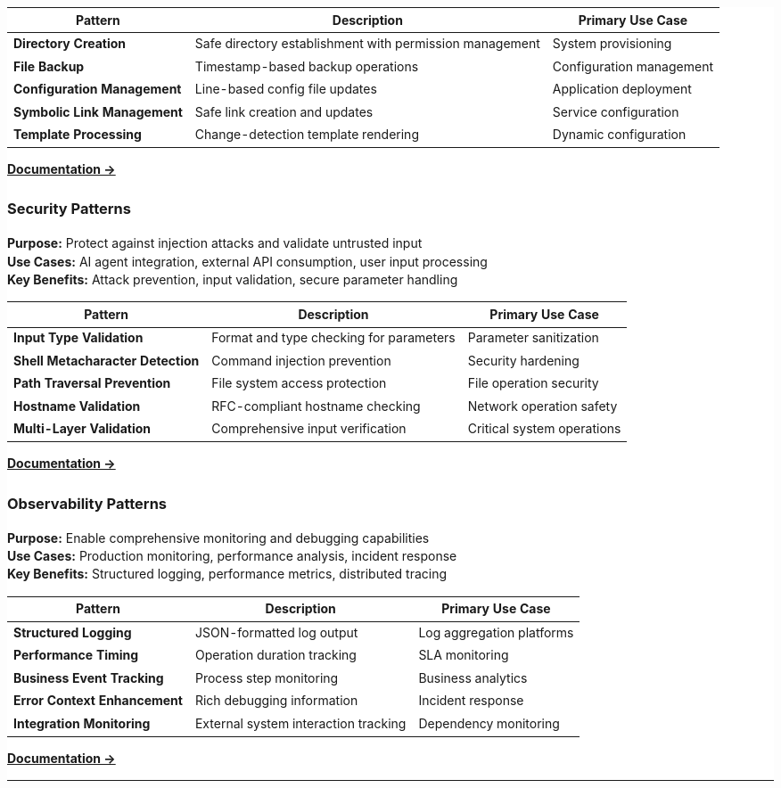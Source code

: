 | Pattern | Description | Primary Use Case |
|---------|-------------|------------------|
| **Directory Creation** | Safe directory establishment with permission management | System provisioning |
| **File Backup** | Timestamp-based backup operations | Configuration management |
| **Configuration Management** | Line-based config file updates | Application deployment |
| **Symbolic Link Management** | Safe link creation and updates | Service configuration |
| **Template Processing** | Change-detection template rendering | Dynamic configuration |

[**Documentation →**](idempotent/README.md)

### Security Patterns

**Purpose:** Protect against injection attacks and validate untrusted input  
**Use Cases:** AI agent integration, external API consumption, user input processing  
**Key Benefits:** Attack prevention, input validation, secure parameter handling

| Pattern | Description | Primary Use Case |
|---------|-------------|------------------|
| **Input Type Validation** | Format and type checking for parameters | Parameter sanitization |
| **Shell Metacharacter Detection** | Command injection prevention | Security hardening |
| **Path Traversal Prevention** | File system access protection | File operation security |
| **Hostname Validation** | RFC-compliant hostname checking | Network operation safety |
| **Multi-Layer Validation** | Comprehensive input verification | Critical system operations |

[**Documentation →**](security/README.md)

### Observability Patterns

**Purpose:** Enable comprehensive monitoring and debugging capabilities  
**Use Cases:** Production monitoring, performance analysis, incident response  
**Key Benefits:** Structured logging, performance metrics, distributed tracing

| Pattern | Description | Primary Use Case |
|---------|-------------|------------------|
| **Structured Logging** | JSON-formatted log output | Log aggregation platforms |
| **Performance Timing** | Operation duration tracking | SLA monitoring |
| **Business Event Tracking** | Process step monitoring | Business analytics |
| **Error Context Enhancement** | Rich debugging information | Incident response |
| **Integration Monitoring** | External system interaction tracking | Dependency monitoring |

[**Documentation →**](observability/README.md)

---
